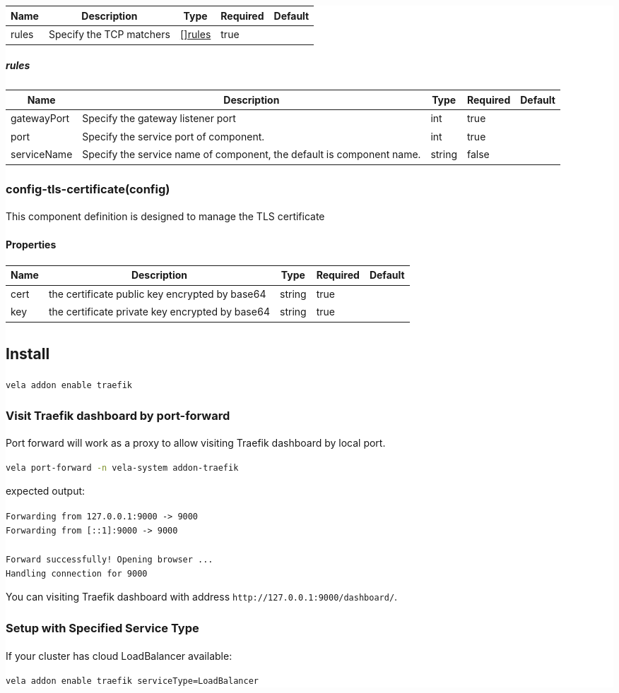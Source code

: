  Name | Description | Type | Required | Default
 ------------ | ------------- | ------------- | ------------- | -------------
 rules | Specify the TCP matchers | [[]rules](#rules) | true |  


##### rules

 Name | Description | Type | Required | Default
 ------------ | ------------- | ------------- | ------------- | -------------
 gatewayPort | Specify the gateway listener port | int | true |  
 port | Specify the service port of component. | int | true |  
 serviceName | Specify the service name of component, the default is component name. | string | false |  

### config-tls-certificate(config)

This component definition is designed to manage the TLS certificate

#### Properties

 Name | Description | Type | Required | Default
 ------------ | ------------- | ------------- | ------------- | -------------
 cert | the certificate public key encrypted by base64 | string | true |  
 key | the certificate private key encrypted by base64 | string | true |  


## Install

```bash
vela addon enable traefik
```

### Visit Traefik dashboard by port-forward

Port forward will work as a proxy to allow visiting Traefik dashboard by local port.

```bash
vela port-forward -n vela-system addon-traefik 
```

expected output:

```
Forwarding from 127.0.0.1:9000 -> 9000
Forwarding from [::1]:9000 -> 9000

Forward successfully! Opening browser ...
Handling connection for 9000
```

You can visiting Traefik dashboard with address `http://127.0.0.1:9000/dashboard/`.

### Setup with Specified Service Type

If your cluster has cloud LoadBalancer available:

```bash
vela addon enable traefik serviceType=LoadBalancer
```

